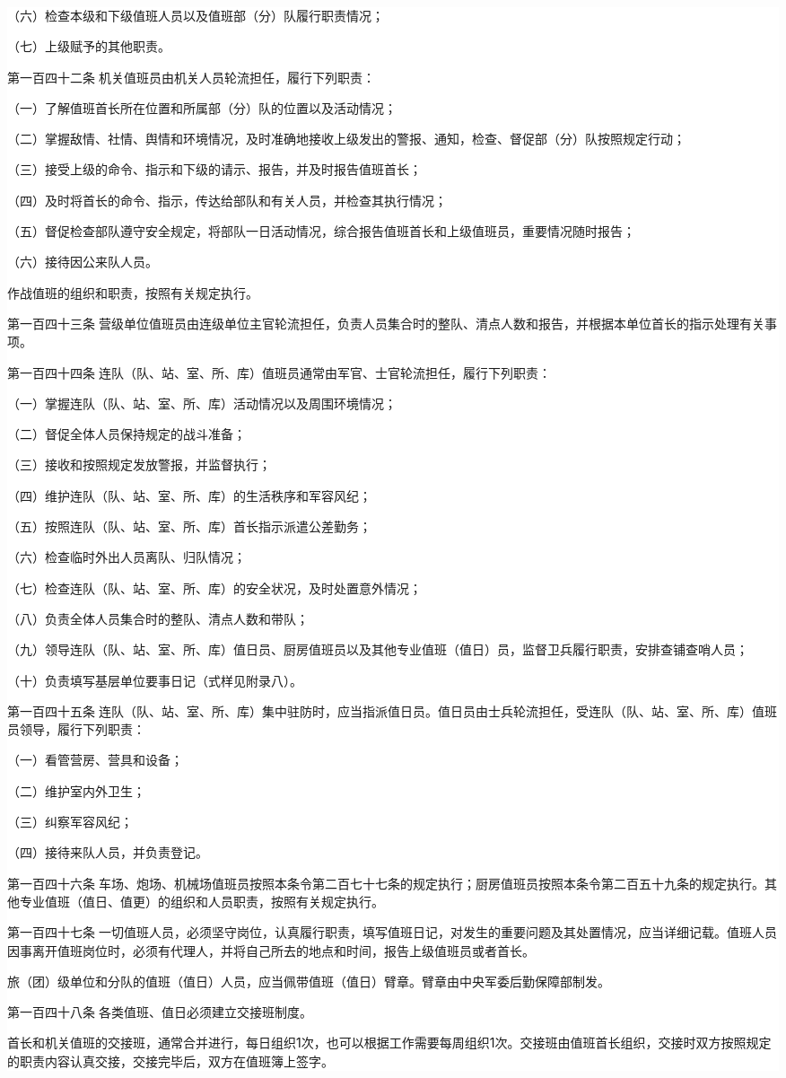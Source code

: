 （六）检查本级和下级值班人员以及值班部（分）队履行职责情况；

（七）上级赋予的其他职责。

第一百四十二条 机关值班员由机关人员轮流担任，履行下列职责：

（一）了解值班首长所在位置和所属部（分）队的位置以及活动情况；

（二）掌握敌情、社情、舆情和环境情况，及时准确地接收上级发出的警报、通知，检查、督促部（分）队按照规定行动；

（三）接受上级的命令、指示和下级的请示、报告，并及时报告值班首长；

（四）及时将首长的命令、指示，传达给部队和有关人员，并检查其执行情况；

（五）督促检查部队遵守安全规定，将部队一日活动情况，综合报告值班首长和上级值班员，重要情况随时报告；

（六）接待因公来队人员。

作战值班的组织和职责，按照有关规定执行。

第一百四十三条 营级单位值班员由连级单位主官轮流担任，负责人员集合时的整队、清点人数和报告，并根据本单位首长的指示处理有关事项。

第一百四十四条 连队（队、站、室、所、库）值班员通常由军官、士官轮流担任，履行下列职责：

（一）掌握连队（队、站、室、所、库）活动情况以及周围环境情况；

（二）督促全体人员保持规定的战斗准备；

（三）接收和按照规定发放警报，并监督执行；

（四）维护连队（队、站、室、所、库）的生活秩序和军容风纪；

（五）按照连队（队、站、室、所、库）首长指示派遣公差勤务；

（六）检查临时外出人员离队、归队情况；

（七）检查连队（队、站、室、所、库）的安全状况，及时处置意外情况；

（八）负责全体人员集合时的整队、清点人数和带队；

（九）领导连队（队、站、室、所、库）值日员、厨房值班员以及其他专业值班（值日）员，监督卫兵履行职责，安排查铺查哨人员；

（十）负责填写基层单位要事日记（式样见附录八）。

第一百四十五条 连队（队、站、室、所、库）集中驻防时，应当指派值日员。值日员由士兵轮流担任，受连队（队、站、室、所、库）值班员领导，履行下列职责：

（一）看管营房、营具和设备；

（二）维护室内外卫生；

（三）纠察军容风纪；

（四）接待来队人员，并负责登记。

第一百四十六条 车场、炮场、机械场值班员按照本条令第二百七十七条的规定执行；厨房值班员按照本条令第二百五十九条的规定执行。其他专业值班（值日、值更）的组织和人员职责，按照有关规定执行。

第一百四十七条 一切值班人员，必须坚守岗位，认真履行职责，填写值班日记，对发生的重要问题及其处置情况，应当详细记载。值班人员因事离开值班岗位时，必须有代理人，并将自己所去的地点和时间，报告上级值班员或者首长。

旅（团）级单位和分队的值班（值日）人员，应当佩带值班（值日）臂章。臂章由中央军委后勤保障部制发。

第一百四十八条 各类值班、值日必须建立交接班制度。

首长和机关值班的交接班，通常合并进行，每日组织1次，也可以根据工作需要每周组织1次。交接班由值班首长组织，交接时双方按照规定的职责内容认真交接，交接完毕后，双方在值班簿上签字。
